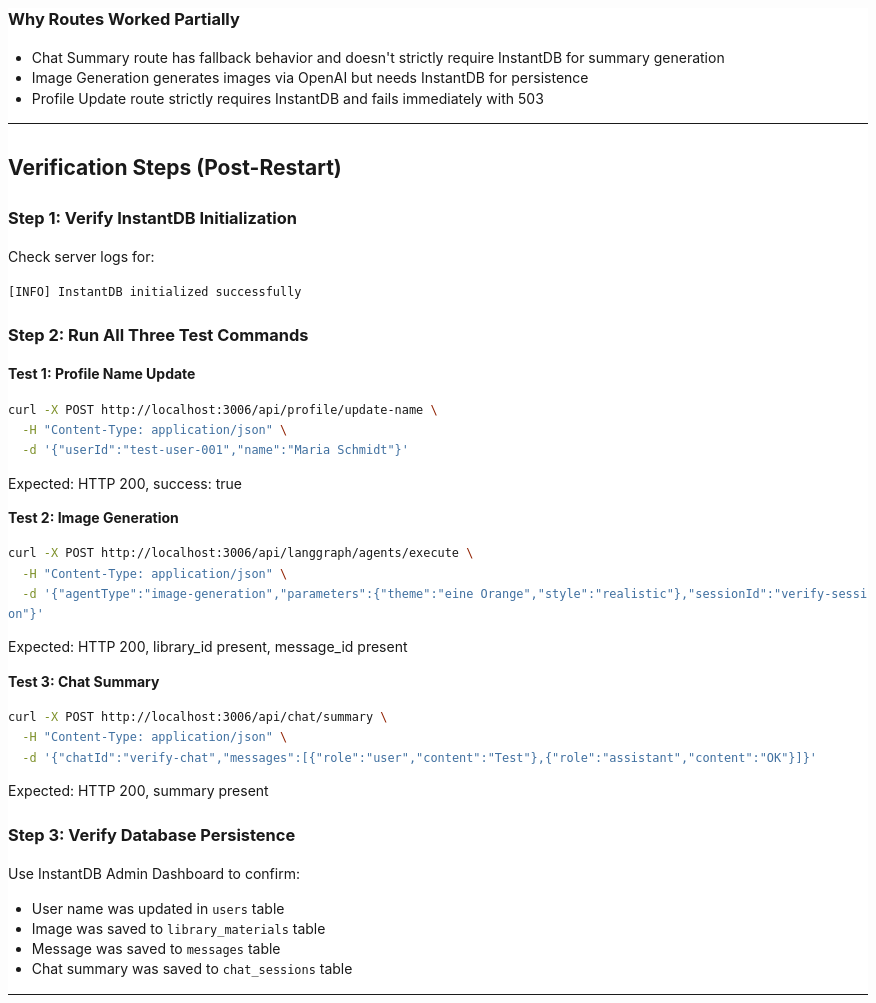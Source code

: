 ### Why Routes Worked Partially

- Chat Summary route has fallback behavior and doesn't strictly require InstantDB for summary generation
- Image Generation generates images via OpenAI but needs InstantDB for persistence
- Profile Update route strictly requires InstantDB and fails immediately with 503

---

## Verification Steps (Post-Restart)

### Step 1: Verify InstantDB Initialization
Check server logs for:
```
[INFO] InstantDB initialized successfully
```

### Step 2: Run All Three Test Commands

**Test 1: Profile Name Update**
```bash
curl -X POST http://localhost:3006/api/profile/update-name \
  -H "Content-Type: application/json" \
  -d '{"userId":"test-user-001","name":"Maria Schmidt"}'
```
Expected: HTTP 200, success: true

**Test 2: Image Generation**
```bash
curl -X POST http://localhost:3006/api/langgraph/agents/execute \
  -H "Content-Type: application/json" \
  -d '{"agentType":"image-generation","parameters":{"theme":"eine Orange","style":"realistic"},"sessionId":"verify-session"}'
```
Expected: HTTP 200, library_id present, message_id present

**Test 3: Chat Summary**
```bash
curl -X POST http://localhost:3006/api/chat/summary \
  -H "Content-Type: application/json" \
  -d '{"chatId":"verify-chat","messages":[{"role":"user","content":"Test"},{"role":"assistant","content":"OK"}]}'
```
Expected: HTTP 200, summary present

### Step 3: Verify Database Persistence
Use InstantDB Admin Dashboard to confirm:
- User name was updated in `users` table
- Image was saved to `library_materials` table
- Message was saved to `messages` table
- Chat summary was saved to `chat_sessions` table

---
